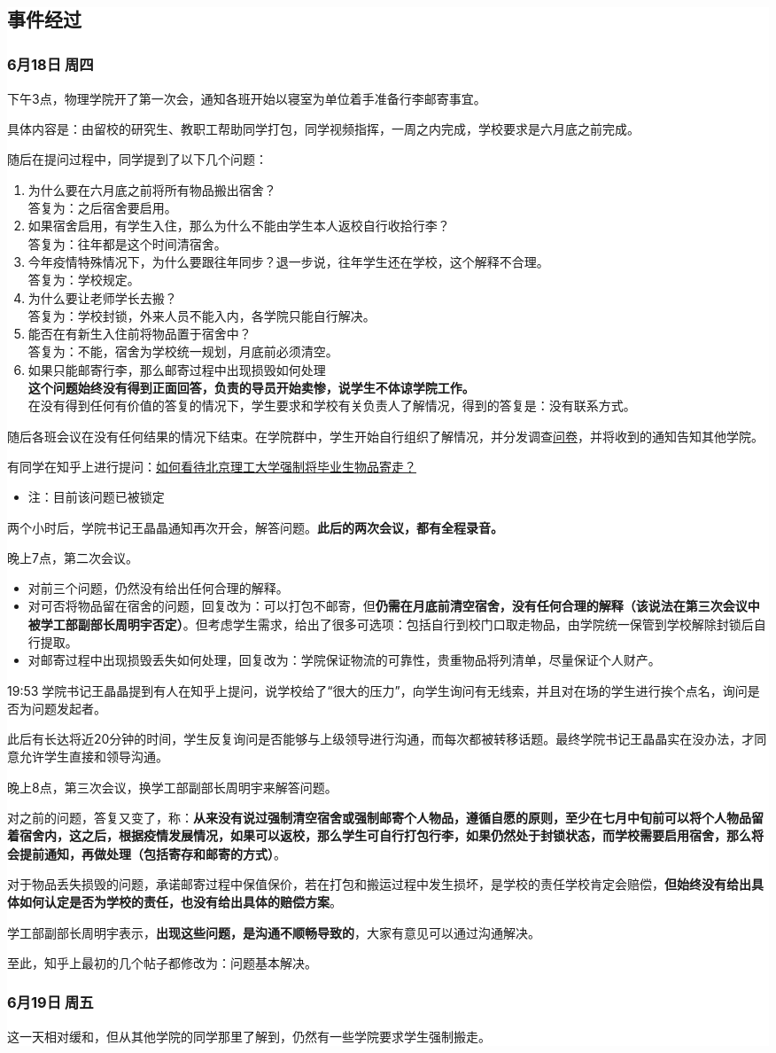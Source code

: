 ## 事件经过

### 6月18日 周四

下午3点，物理学院开了第一次会，通知各班开始以寝室为单位着手准备行李邮寄事宜。

具体内容是：由留校的研究生、教职工帮助同学打包，同学视频指挥，一周之内完成，学校要求是六月底之前完成。

随后在提问过程中，同学提到了以下几个问题：

1. 为什么要在六月底之前将所有物品搬出宿舍？  
答复为：之后宿舍要启用。
2. 如果宿舍启用，有学生入住，那么为什么不能由学生本人返校自行收拾行李？  
答复为：往年都是这个时间清宿舍。
3. 今年疫情特殊情况下，为什么要跟往年同步？退一步说，往年学生还在学校，这个解释不合理。  
答复为：学校规定。
4. 为什么要让老师学长去搬？  
答复为：学校封锁，外来人员不能入内，各学院只能自行解决。
5. 能否在有新生入住前将物品置于宿舍中？  
答复为：不能，宿舍为学校统一规划，月底前必须清空。
6. 如果只能邮寄行李，那么邮寄过程中出现损毁如何处理  
**这个问题始终没有得到正面回答，负责的导员开始卖惨，说学生不体谅学院工作。**  
在没有得到任何有价值的答复的情况下，学生要求和学校有关负责人了解情况，得到的答复是：没有联系方式。

随后各班会议在没有任何结果的情况下结束。在学院群中，学生开始自行组织了解情况，并分发调查[问卷](https://www.wjx.cn/jq/82292025.aspx)，并将收到的通知告知其他学院。

有同学在知乎上进行提问：[如何看待北京理工大学强制将毕业生物品寄走？](https://www.zhihu.com/question/402154042)
* 注：目前该问题已被锁定

两个小时后，学院书记王晶晶通知再次开会，解答问题。**此后的两次会议，都有全程录音。**

晚上7点，第二次会议。

* 对前三个问题，仍然没有给出任何合理的解释。
* 对可否将物品留在宿舍的问题，回复改为：可以打包不邮寄，但**仍需在月底前清空宿舍，没有任何合理的解释（该说法在第三次会议中被学工部副部长周明宇否定）**。但考虑学生需求，给出了很多可选项：包括自行到校门口取走物品，由学院统一保管到学校解除封锁后自行提取。
* 对邮寄过程中出现损毁丢失如何处理，回复改为：学院保证物流的可靠性，贵重物品将列清单，尽量保证个人财产。

19:53 学院书记王晶晶提到有人在知乎上提问，说学校给了“很大的压力”，向学生询问有无线索，并且对在场的学生进行挨个点名，询问是否为问题发起者。

此后有长达将近20分钟的时间，学生反复询问是否能够与上级领导进行沟通，而每次都被转移话题。最终学院书记王晶晶实在没办法，才同意允许学生直接和领导沟通。

晚上8点，第三次会议，换学工部副部长周明宇来解答问题。

对之前的问题，答复又变了，称：**从来没有说过强制清空宿舍或强制邮寄个人物品，遵循自愿的原则，至少在七月中旬前可以将个人物品留着宿舍内，这之后，根据疫情发展情况，如果可以返校，那么学生可自行打包行李，如果仍然处于封锁状态，而学校需要启用宿舍，那么将会提前通知，再做处理（包括寄存和邮寄的方式）**。

对于物品丢失损毁的问题，承诺邮寄过程中保值保价，若在打包和搬运过程中发生损坏，是学校的责任学校肯定会赔偿，**但始终没有给出具体如何认定是否为学校的责任，也没有给出具体的赔偿方案**。

学工部副部长周明宇表示，**出现这些问题，是沟通不顺畅导致的**，大家有意见可以通过沟通解决。

至此，知乎上最初的几个帖子都修改为：问题基本解决。

### 6月19日 周五

这一天相对缓和，但从其他学院的同学那里了解到，仍然有一些学院要求学生强制搬走。
